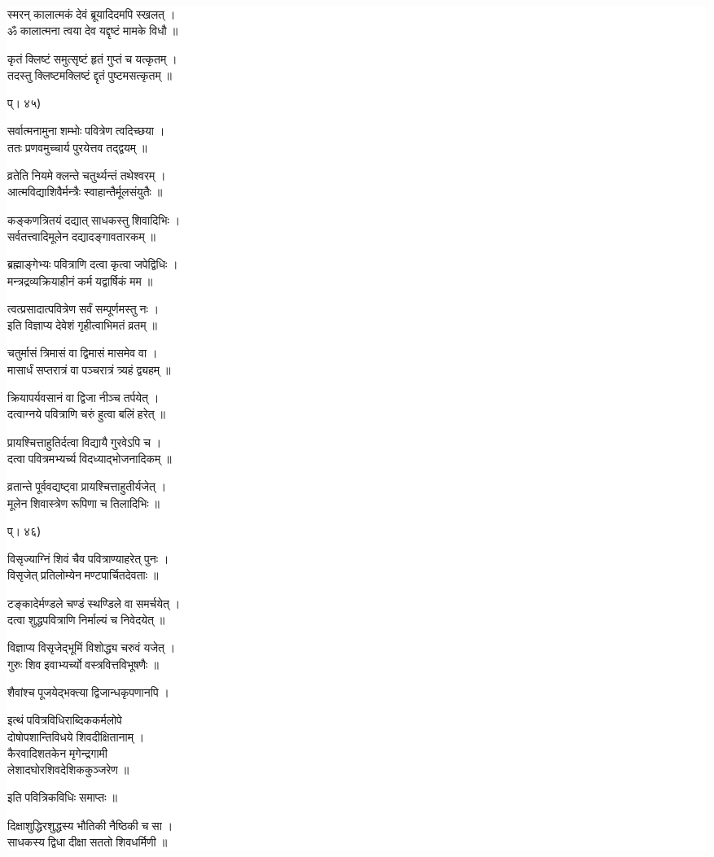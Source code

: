 स्मरन् कालात्मकं देवं ब्रूयादिदमपि स्खलत् ।  
ॐ कालात्मना त्वया देव यद्दृष्टं मामके विधौ ॥  
  
कृतं क्लिष्टं समुत्सृष्टं हृतं गुप्तं च यत्कृतम् ।  
तदस्तु क्लिष्टमक्लिष्टं द्दृतं पुष्टमसत्कृतम् ॥  
  
प्। ४५)  
  
सर्वात्मनामुना शम्भोः पवित्रेण त्वदिच्छया ।  
ततः प्रणवमुच्चार्य पुरयेत्तव तद्द्वयम् ॥  
  
व्रतेति नियमे क्लन्ते चतुर्थ्यन्तं तथेश्वरम् ।  
आत्मविद्याशिवैर्मन्त्रैः स्वाहान्तैर्मूलसंयुतैः ॥  
  
कङ्कणत्रितयं दद्यात् साधकस्तु शिवादिभिः ।  
सर्वतत्त्वादिमूलेन दद्यादङ्गावतारकम् ॥  
  
ब्रह्माङ्गेभ्यः पवित्राणि दत्वा कृत्वा जपेद्विधिः ।  
मन्त्रद्रव्यक्रियाहीनं कर्म यद्वार्षिकं मम ॥  
  
त्वत्प्रसादात्पवित्रेण सर्वं सम्पूर्णमस्तु नः ।  
इति विज्ञाप्य देवेशं गृहीत्वाभिमतं व्रतम् ॥  
  
चतुर्मासं त्रिमासं वा द्विमासं मासमेव वा ।  
मासार्धं सप्तरात्रं वा पञ्चरात्रं त्र्यहं द्व्यहम् ॥  
  
क्रियापर्यवसानं वा द्विजा नीञ्च तर्पयेत् ।  
दत्वाग्नये पवित्राणि चरुं हुत्वा बलिं हरेत् ॥  
  
प्रायश्चित्ताहुतिर्दत्वा विद्यायै गुरवेऽपि च ।  
दत्वा पवित्रमभ्यर्च्य विदध्याद्भोजनादिकम् ॥  
  
व्रतान्ते पूर्ववद्यष्ट्वा प्रायश्चित्ताहुतीर्यजेत् ।  
मूलेन शिवास्त्रेण रूपिणा च तिलादिभिः ॥  
  
प्। ४६)  
  
विसृज्याग्निं शिवं चैव पवित्राण्याहरेत् पुनः ।  
विसृजेत् प्रतिलोम्येन मण्टपार्चितदेवताः ॥  
  
टङ्कादेर्मण्डले चण्डं स्थण्डिले वा समर्चयेत् ।  
दत्वा शुद्धपवित्राणि निर्माल्यं च निवेदयेत् ॥  
  
विज्ञाप्य विसृजेद्भूमिं विशोद्ध्य चरुवं यजेत् ।  
गुरुः शिव इवाभ्यर्च्यो वस्त्रवित्तविभूषणैः ॥  
  
शैवांश्च पूजयेद्भक्त्या द्विजान्धकृपणानपि ।  
  
इत्थं पवित्रविधिराब्दिककर्मलोपे  
दोषोपशान्तिविधये शिवदीक्षितानाम् ।  
कैरवादिशतकेन मृगेन्द्रगामी  
लेशादघोरशिवदेशिककुञ्जरेण ॥  
  
इति पवित्रिकविधिः समाप्तः ॥  
  
  
  
  
दिक्षाशुद्धिरशुद्धस्य भौतिकी नैष्ठिकी च सा ।  
साधकस्य द्विधा दीक्षा सततो शिवधर्मिणी ॥  
  